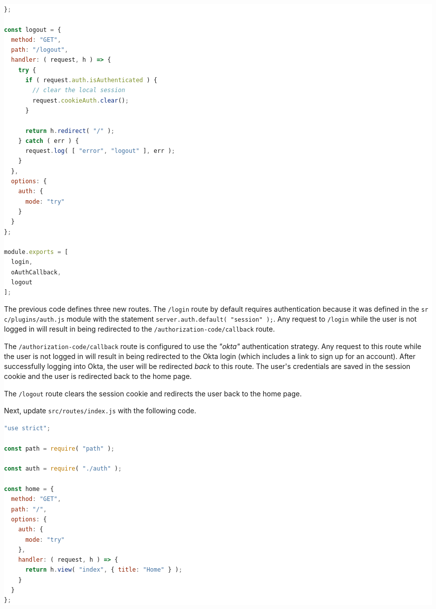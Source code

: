 ```js
};

const logout = {
  method: "GET",
  path: "/logout",
  handler: ( request, h ) => {
    try {
      if ( request.auth.isAuthenticated ) {
        // clear the local session
        request.cookieAuth.clear();
      }

      return h.redirect( "/" );
    } catch ( err ) {
      request.log( [ "error", "logout" ], err );
    }
  },
  options: {
    auth: {
      mode: "try"
    }
  }
};

module.exports = [
  login,
  oAuthCallback,
  logout
];
```

The previous code defines three new routes. The `/login` route by default requires authentication because it was defined in the `src/plugins/auth.js` module with the statement `server.auth.default( "session" );`. Any request to `/login` while the user is not logged in will result in being redirected to the `/authorization-code/callback` route.

The `/authorization-code/callback` route is configured to use the _"okta"_ authentication strategy. Any request to this route while the user is not logged in will result in being redirected to the Okta login (which includes a link to sign up for an account). After successfully logging into Okta, the user will be redirected _back_ to this route. The user's credentials are saved in the session cookie and the user is redirected back to the home page.

The `/logout` route clears the session cookie and redirects the user back to the home page.

Next, update `src/routes/index.js` with the following code.

```js
"use strict";

const path = require( "path" );

const auth = require( "./auth" );

const home = {
  method: "GET",
  path: "/",
  options: {
    auth: {
      mode: "try"
    },
    handler: ( request, h ) => {
      return h.view( "index", { title: "Home" } );
    }
  }
};
```